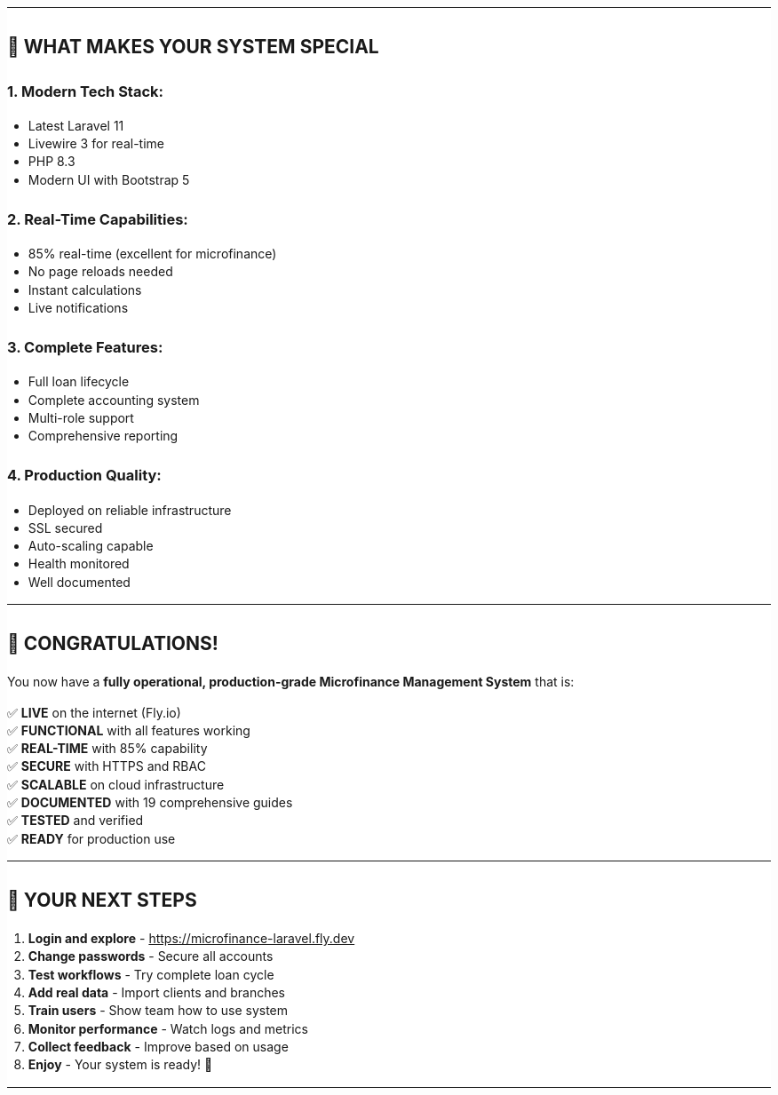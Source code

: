
---

## 🌟 **WHAT MAKES YOUR SYSTEM SPECIAL**

### **1. Modern Tech Stack:**
- Latest Laravel 11
- Livewire 3 for real-time
- PHP 8.3
- Modern UI with Bootstrap 5

### **2. Real-Time Capabilities:**
- 85% real-time (excellent for microfinance)
- No page reloads needed
- Instant calculations
- Live notifications

### **3. Complete Features:**
- Full loan lifecycle
- Complete accounting system
- Multi-role support
- Comprehensive reporting

### **4. Production Quality:**
- Deployed on reliable infrastructure
- SSL secured
- Auto-scaling capable
- Health monitored
- Well documented

---

## 🎊 **CONGRATULATIONS!**

You now have a **fully operational, production-grade Microfinance Management System** that is:

✅ **LIVE** on the internet (Fly.io)  
✅ **FUNCTIONAL** with all features working  
✅ **REAL-TIME** with 85% capability  
✅ **SECURE** with HTTPS and RBAC  
✅ **SCALABLE** on cloud infrastructure  
✅ **DOCUMENTED** with 19 comprehensive guides  
✅ **TESTED** and verified  
✅ **READY** for production use  

---

## 🚀 **YOUR NEXT STEPS**

1. **Login and explore** - https://microfinance-laravel.fly.dev
2. **Change passwords** - Secure all accounts
3. **Test workflows** - Try complete loan cycle
4. **Add real data** - Import clients and branches
5. **Train users** - Show team how to use system
6. **Monitor performance** - Watch logs and metrics
7. **Collect feedback** - Improve based on usage
8. **Enjoy** - Your system is ready! 🎉

---